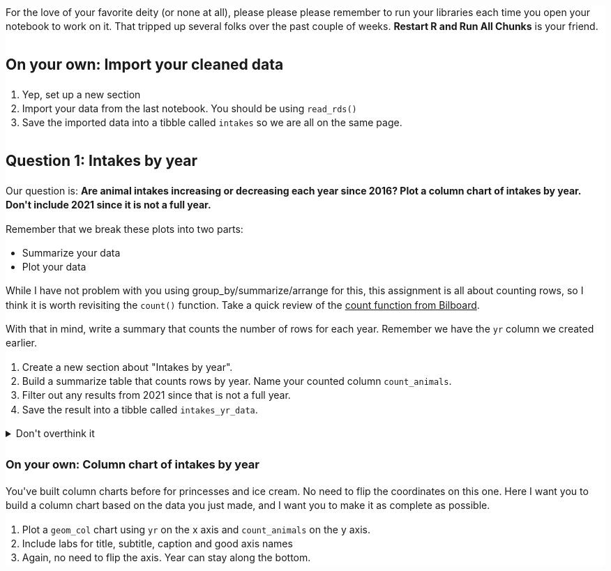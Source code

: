 For the love of your favorite deity (or none at all), please please please remember to run your libraries each time you open your notebook to work on it. That tripped up several folks over the past couple of weeks. **Restart R and Run All Chunks** is your friend.

## On your own: Import your cleaned data

1. Yep, set up a new section
2. Import your data from the last notebook. You should be using `read_rds()`
2. Save the imported data into a tibble called `intakes` so we are all on the same page.




## Question 1: Intakes by year

Our question is: **Are animal intakes increasing or decreasing each year since 2016? Plot a column chart of intakes by year. Don't include 2021 since it is not a full year.**

Remember that we break these plots into two parts:

- Summarize your data
- Plot your data

While I have not problem with you using group_by/summarize/arrange for this, this assignment is all about counting rows, so I think it is worth revisiting the `count()` function. Take a quick review of the [count function from Bilboard](https://utdata.github.io/rwdir/count-analysis.html#a-shortcut-count).

With that in mind, write a summary that counts the number of rows for each year. Remember we have the `yr` column we created earlier.

1. Create a new section about "Intakes by year".
2. Build a summarize table that counts rows by year. Name your counted column `count_animals`.
3. Filter out any results from 2021 since that is not a full year.
3. Save the result into a tibble called `intakes_yr_data`.

<details><summary>Don't overthink it</summary></details>

### On your own: Column chart of intakes by year

You've built column charts before for princesses and ice cream. No need to flip the coordinates on this one. Here I want you to build a column chart based on the data you just made, and I want you to make it as complete as possible.

1. Plot a `geom_col` chart using `yr` on the x axis and `count_animals` on the y axis.
2. Include labs for title, subtitle, caption and good axis names
3. Again, no need to flip the axis. Year can stay along the bottom.
